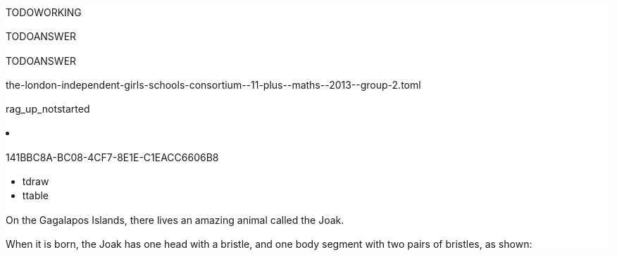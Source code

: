 TODOWORKING

</div>
</div>
<div class='answers'>
<div class='answer'>

TODOANSWER

</div>
<div class='answer'>

TODOANSWER

</div>
</div>

</div>
</li>
</ul>
<div class='papername'>
<p>the-london-independent-girls-schools-consortium--11-plus--maths--2013--group-2.toml</p>
</div>
<div class='rag'>
<p>rag_up_notstarted</p>
</div>
</div>
</li>
<li>
<div class='question_envelope rag_up_notstarted question'>
<div class='uuid'>
<p>141BBC8A-BC08-4CF7-8E1E-C1EACC6606B8</p>
</div>
<div class='topics'>
<ul>
<li>
tdraw
</li>
<li>
ttable
</li>
</ul>
</div>
<div class='question question'>

On the Gagalapos Islands, there lives an amazing animal called the Joak.

When it is born, the Joak has one head with a bristle, and one body segment with two pairs of bristles, as shown:
